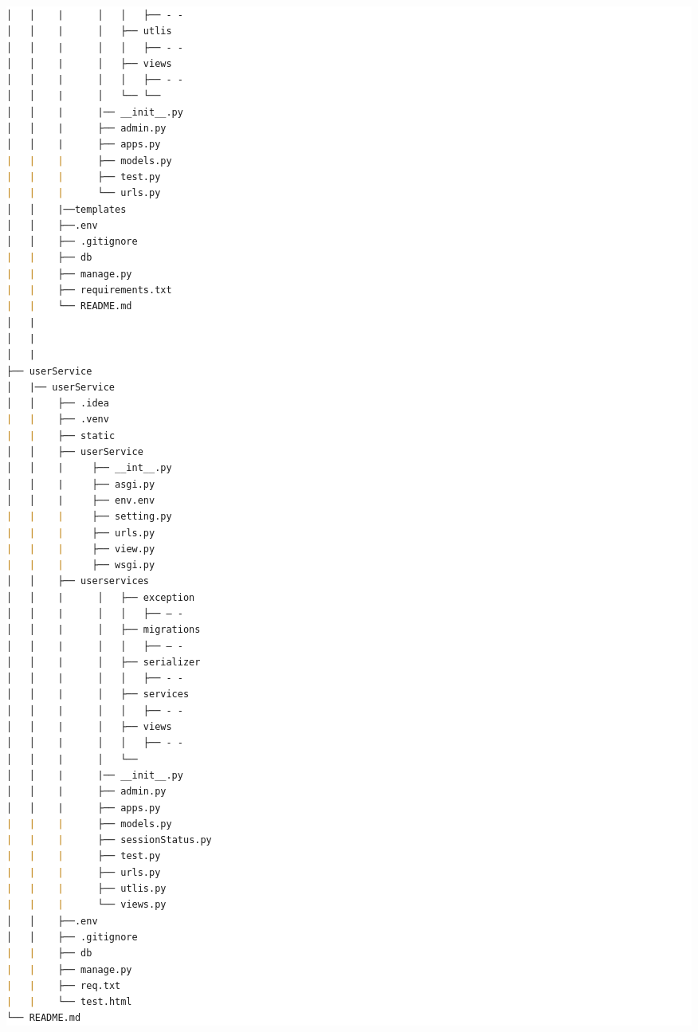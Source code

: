 ```markdown
│   │    |      │   │   ├── - -
│   │    |      │   ├── utlis
│   │    |      │   │   ├── - -
│   │    |      │   ├── views
│   │    |      │   │   ├── - -
│   │    |      │   └── └──
│   │    |      |── __init__.py
│   │    |      ├── admin.py
│   │    |      ├── apps.py
|   |    |      ├── models.py
|   |    |      ├── test.py
|   |    |      └── urls.py
│   │    |──templates
│   │    ├──.env 
│   │    ├── .gitignore
|   |    ├── db
|   |    ├── manage.py
|   |    ├── requirements.txt
|   |    └── README.md
│   |     
│   |      
│   |    
├── userService
│   |── userService
│   │    ├── .idea
|   |    ├── .venv
|   |    ├── static
│   │    ├── userService
│   │    |     ├── __int__.py
│   │    |     ├── asgi.py
│   │    |     ├── env.env
|   |    |     ├── setting.py
|   |    |     ├── urls.py
|   |    |     ├── view.py
|   |    |     ├── wsgi.py
│   │    ├── userservices
│   │    |      │   ├── exception
│   │    |      │   │   ├── – -
│   │    |      │   ├── migrations
│   │    |      │   │   ├── – -
│   │    |      │   ├── serializer
│   │    |      │   │   ├── - -
│   │    |      │   ├── services
│   │    |      │   │   ├── - -
│   │    |      │   ├── views
│   │    |      │   │   ├── - -
│   │    |      │   └── 
│   │    |      |── __init__.py
│   │    |      ├── admin.py
│   │    |      ├── apps.py
|   |    |      ├── models.py
|   |    |      ├── sessionStatus.py
|   |    |      ├── test.py
|   |    |      ├── urls.py
|   |    |      ├── utlis.py
|   |    |      └── views.py
│   │    ├──.env 
│   │    ├── .gitignore
|   |    ├── db
|   |    ├── manage.py
|   |    ├── req.txt
|   |    └── test.html
└── README.md
```